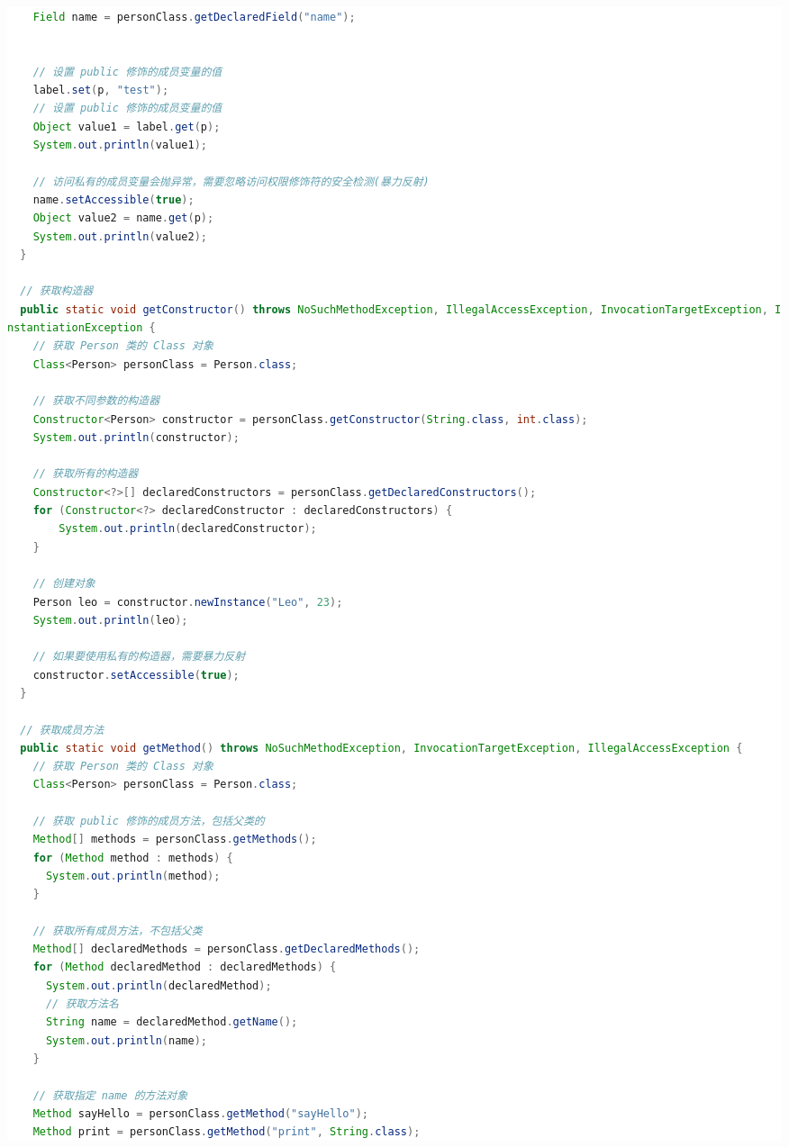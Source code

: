 ```java
    Field name = personClass.getDeclaredField("name");


    // 设置 public 修饰的成员变量的值
    label.set(p, "test");
    // 设置 public 修饰的成员变量的值
    Object value1 = label.get(p);
    System.out.println(value1);

    // 访问私有的成员变量会抛异常，需要忽略访问权限修饰符的安全检测(暴力反射)
    name.setAccessible(true);
    Object value2 = name.get(p);
    System.out.println(value2);
  }

  // 获取构造器
  public static void getConstructor() throws NoSuchMethodException, IllegalAccessException, InvocationTargetException, InstantiationException {
    // 获取 Person 类的 Class 对象
    Class<Person> personClass = Person.class;

    // 获取不同参数的构造器
    Constructor<Person> constructor = personClass.getConstructor(String.class, int.class);
    System.out.println(constructor);

    // 获取所有的构造器
    Constructor<?>[] declaredConstructors = personClass.getDeclaredConstructors();
    for (Constructor<?> declaredConstructor : declaredConstructors) {
        System.out.println(declaredConstructor);
    }

    // 创建对象
    Person leo = constructor.newInstance("Leo", 23);
    System.out.println(leo);

    // 如果要使用私有的构造器，需要暴力反射
    constructor.setAccessible(true);
  }

  // 获取成员方法
  public static void getMethod() throws NoSuchMethodException, InvocationTargetException, IllegalAccessException {
    // 获取 Person 类的 Class 对象
    Class<Person> personClass = Person.class;

    // 获取 public 修饰的成员方法，包括父类的
    Method[] methods = personClass.getMethods();
    for (Method method : methods) {
      System.out.println(method);
    }

    // 获取所有成员方法，不包括父类
    Method[] declaredMethods = personClass.getDeclaredMethods();
    for (Method declaredMethod : declaredMethods) {
      System.out.println(declaredMethod);
      // 获取方法名
      String name = declaredMethod.getName();
      System.out.println(name);
    }

    // 获取指定 name 的方法对象
    Method sayHello = personClass.getMethod("sayHello");
    Method print = personClass.getMethod("print", String.class);
```